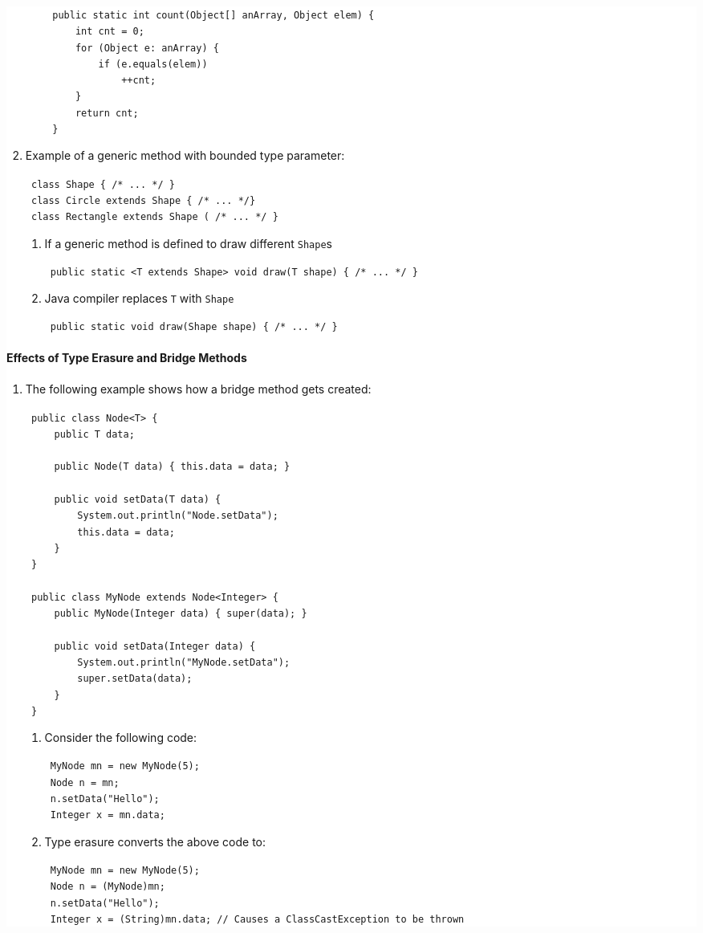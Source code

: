			public static int count(Object[] anArray, Object elem) {
				int cnt = 0;
				for (Object e: anArray) {
					if (e.equals(elem))
						++cnt;
				}
				return cnt;
			}

2. Example of a generic method with bounded type parameter:

		class Shape { /* ... */ }
		class Circle extends Shape { /* ... */}
		class Rectangle extends Shape ( /* ... */ }

	1. If a generic method is defined to draw different `Shape`s

			public static <T extends Shape> void draw(T shape) { /* ... */ }

	2. Java compiler replaces `T` with `Shape`


			public static void draw(Shape shape) { /* ... */ }


#### Effects of Type Erasure and Bridge Methods ####
1. The following example shows how a bridge method gets created:

		public class Node<T> {
			public T data;

			public Node(T data) { this.data = data; }

			public void setData(T data) {
				System.out.println("Node.setData");
				this.data = data;
			}
		}

		public class MyNode extends Node<Integer> {
			public MyNode(Integer data) { super(data); }

			public void setData(Integer data) {
				System.out.println("MyNode.setData");
				super.setData(data);
			}
		}

	1. Consider the following code:

			MyNode mn = new MyNode(5);
			Node n = mn;
			n.setData("Hello");
			Integer x = mn.data;

	2. Type erasure converts the above code to:

			MyNode mn = new MyNode(5);
			Node n = (MyNode)mn;
			n.setData("Hello");
			Integer x = (String)mn.data; // Causes a ClassCastException to be thrown
		